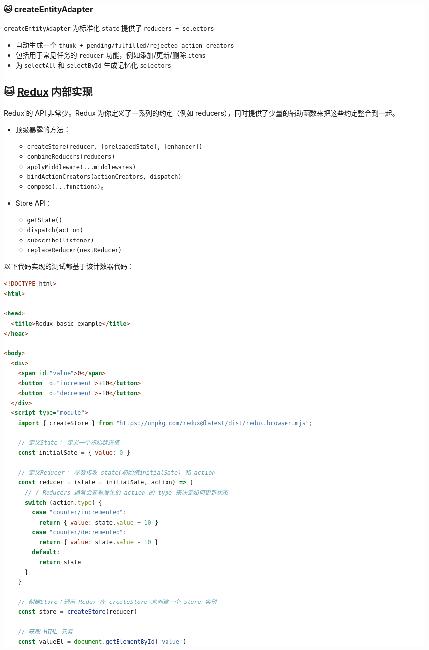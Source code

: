 ### 🐱 createEntityAdapter

`createEntityAdapter` 为标准化 `state` 提供了 `reducers + selectors`

  - 自动生成一个 `thunk + pending/fulfilled/rejected action creators`
  - 包括用于常见任务的 `reducer` 功能，例如添加/更新/删除 `items`
  - 为 `selectAll` 和 `selectById` 生成记忆化 `selectors`

## 🐱 [Redux](https://redux.js.org/) 内部实现

Redux 的 API 非常少。Redux 为你定义了一系列的约定（例如 reducers），同时提供了少量的辅助函数来把这些约定整合到一起。

- 顶级暴露的方法：
  - `createStore(reducer, [preloadedState], [enhancer])`
  - `combineReducers(reducers)`
  - `applyMiddleware(...middlewares)`
  - `bindActionCreators(actionCreators, dispatch)`
  - `compose(...functions)`。

- Store API：
  - `getState()`
  - `dispatch(action)`
  - `subscribe(listener)`
  - `replaceReducer(nextReducer)`

以下代码实现的测试都基于该计数器代码：

``` html title="redux-learn.html"
<!DOCTYPE html>
<html>

<head>
  <title>Redux basic example</title>
</head>

<body>
  <div>
    <span id="value">0</span>
    <button id="increment">+10</button>
    <button id="decrement">-10</button>
  </div>
  <script type="module">
    import { createStore } from "https://unpkg.com/redux@latest/dist/redux.browser.mjs";

    // 定义State： 定义一个初始状态值
    const initialSate = { value: 0 }

    // 定义Reducer： 参数接收 state(初始值initialSate) 和 action
    const reducer = (state = initialSate, action) => {
      // / Reducers 通常会查看发生的 action 的 type 来决定如何更新状态
      switch (action.type) {
        case "counter/incremented":
          return { value: state.value + 10 }
        case "counter/decremented":
          return { value: state.value - 10 }
        default:
          return state
      }
    }

    // 创建Store：调用 Redux 库 createStore 来创建一个 store 实例
    const store = createStore(reducer)

    // 获取 HTML 元素
    const valueEl = document.getElementById('value')

```